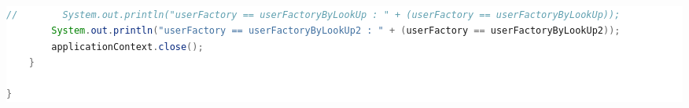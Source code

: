 ```java
//        System.out.println("userFactory == userFactoryByLookUp : " + (userFactory == userFactoryByLookUp));
        System.out.println("userFactory == userFactoryByLookUp2 : " + (userFactory == userFactoryByLookUp2));
        applicationContext.close();
    }

}
```